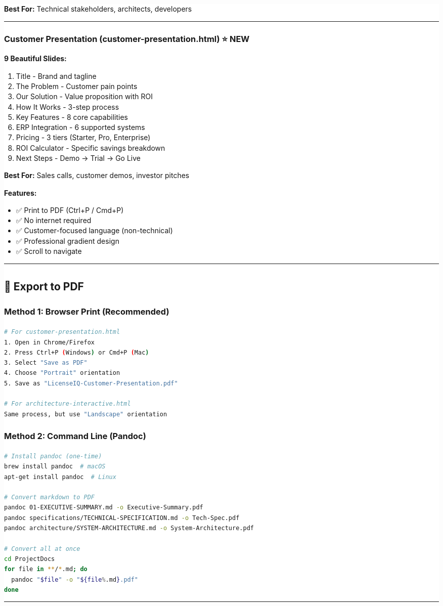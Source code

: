 **Best For:** Technical stakeholders, architects, developers

---

### Customer Presentation (customer-presentation.html) ⭐ NEW
**9 Beautiful Slides:**
1. Title - Brand and tagline
2. The Problem - Customer pain points
3. Our Solution - Value proposition with ROI
4. How It Works - 3-step process
5. Key Features - 8 core capabilities
6. ERP Integration - 6 supported systems
7. Pricing - 3 tiers (Starter, Pro, Enterprise)
8. ROI Calculator - Specific savings breakdown
9. Next Steps - Demo → Trial → Go Live

**Best For:** Sales calls, customer demos, investor pitches

**Features:**
- ✅ Print to PDF (Ctrl+P / Cmd+P)
- ✅ No internet required
- ✅ Customer-focused language (non-technical)
- ✅ Professional gradient design
- ✅ Scroll to navigate

---

## 📧 Export to PDF

### Method 1: Browser Print (Recommended)
```bash
# For customer-presentation.html
1. Open in Chrome/Firefox
2. Press Ctrl+P (Windows) or Cmd+P (Mac)
3. Select "Save as PDF"
4. Choose "Portrait" orientation
5. Save as "LicenseIQ-Customer-Presentation.pdf"

# For architecture-interactive.html
Same process, but use "Landscape" orientation
```

### Method 2: Command Line (Pandoc)
```bash
# Install pandoc (one-time)
brew install pandoc  # macOS
apt-get install pandoc  # Linux

# Convert markdown to PDF
pandoc 01-EXECUTIVE-SUMMARY.md -o Executive-Summary.pdf
pandoc specifications/TECHNICAL-SPECIFICATION.md -o Tech-Spec.pdf
pandoc architecture/SYSTEM-ARCHITECTURE.md -o System-Architecture.pdf

# Convert all at once
cd ProjectDocs
for file in **/*.md; do
  pandoc "$file" -o "${file%.md}.pdf"
done
```

---